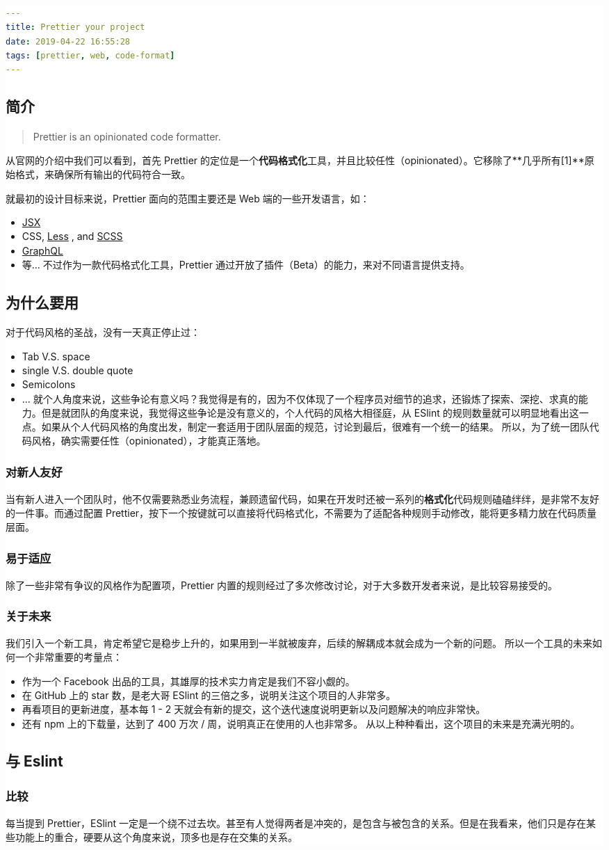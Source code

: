 ```yaml
---
title: Prettier your project
date: 2019-04-22 16:55:28
tags: [prettier, web, code-format]
---
```


## 简介
> Prettier is an opinionated code formatter.

从官网的介绍中我们可以看到，首先 Prettier 的定位是一个**代码格式化**工具，并且比较任性（opinionated）。它移除了**几乎所有[1]**原始格式，来确保所有输出的代码符合一致。

就最初的设计目标来说，Prettier 面向的范围主要还是 Web 端的一些开发语言，如：
* [JSX](https://facebook.github.io/jsx/) 
* CSS, [Less](http://lesscss.org/) , and [SCSS](http://sass-lang.com/) 
* [GraphQL](http://graphql.org/) 
* 等...
不过作为一款代码格式化工具，Prettier 通过开放了插件（Beta）的能力，来对不同语言提供支持。

## 为什么要用
对于代码风格的圣战，没有一天真正停止过：
* Tab V.S. space
* single V.S. double quote
* Semicolons
* ...
就个人角度来说，这些争论有意义吗？我觉得是有的，因为不仅体现了一个程序员对细节的追求，还锻炼了探索、深挖、求真的能力。但是就团队的角度来说，我觉得这些争论是没有意义的，个人代码的风格大相径庭，从 ESlint 的规则数量就可以明显地看出这一点。如果从个人代码风格的角度出发，制定一套适用于团队层面的规范，讨论到最后，很难有一个统一的结果。
所以，为了统一团队代码风格，确实需要任性（opinionated），才能真正落地。

### 对新人友好
当有新人进入一个团队时，他不仅需要熟悉业务流程，兼顾遗留代码，如果在开发时还被一系列的**格式化**代码规则磕磕绊绊，是非常不友好的一件事。而通过配置 Prettier，按下一个按键就可以直接将代码格式化，不需要为了适配各种规则手动修改，能将更多精力放在代码质量层面。

### 易于适应
除了一些非常有争议的风格作为配置项，Prettier 内置的规则经过了多次修改讨论，对于大多数开发者来说，是比较容易接受的。

### 关于未来
我们引入一个新工具，肯定希望它是稳步上升的，如果用到一半就被废弃，后续的解耦成本就会成为一个新的问题。
所以一个工具的未来如何一个非常重要的考量点：
* 作为一个 Facebook 出品的工具，其雄厚的技术实力肯定是我们不容小觑的。
* 在 GitHub 上的 star 数，是老大哥 ESlint 的三倍之多，说明关注这个项目的人非常多。
* 再看项目的更新进度，基本每 1 - 2 天就会有新的提交，这个迭代速度说明更新以及问题解决的响应非常快。
* 还有 npm 上的下载量，达到了 400 万次 / 周，说明真正在使用的人也非常多。
从以上种种看出，这个项目的未来是充满光明的。

## 与 Eslint 
### 比较
每当提到 Prettier，ESlint 一定是一个绕不过去坎。甚至有人觉得两者是冲突的，是包含与被包含的关系。但是在我看来，他们只是存在某些功能上的重合，硬要从这个角度来说，顶多也是存在交集的关系。
